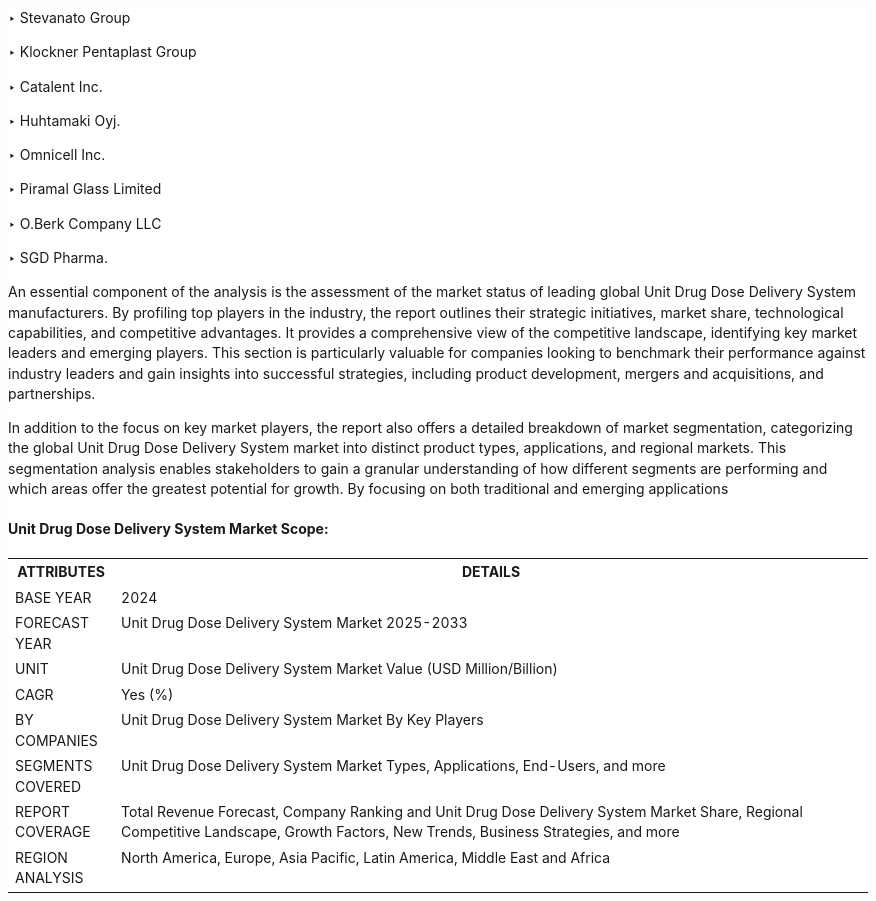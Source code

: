 ‣ Stevanato Group

‣ Klockner Pentaplast Group

‣ Catalent Inc.

‣ Huhtamaki Oyj.

‣ Omnicell Inc.

‣ Piramal Glass Limited

‣ O.Berk Company LLC

‣ SGD Pharma.

An essential component of the analysis is the assessment of the market status of leading global Unit Drug Dose Delivery System manufacturers. By profiling top players in the industry, the report outlines their strategic initiatives, market share, technological capabilities, and competitive advantages. It provides a comprehensive view of the competitive landscape, identifying key market leaders and emerging players. This section is particularly valuable for companies looking to benchmark their performance against industry leaders and gain insights into successful strategies, including product development, mergers and acquisitions, and partnerships.

In addition to the focus on key market players, the report also offers a detailed breakdown of market segmentation, categorizing the global Unit Drug Dose Delivery System market into distinct product types, applications, and regional markets. This segmentation analysis enables stakeholders to gain a granular understanding of how different segments are performing and which areas offer the greatest potential for growth. By focusing on both traditional and emerging applications

<h4>Unit Drug Dose Delivery System Market Scope:</h4>
<table>
<tr>
<th>ATTRIBUTES</th>
<th>DETAILS</th>
</tr>
<tr>
<td>BASE YEAR</td>
<td>2024</td>
</tr>
<tr>
<td>FORECAST YEAR</td>
<td>Unit Drug Dose Delivery System Market 2025-2033</td>
</tr>
<tr>
<td>UNIT</td>
<td>Unit Drug Dose Delivery System Market Value (USD Million/Billion)</td>
<tr>
<td>CAGR</td>
<td>Yes (%)</td>
</tr>
</tr>
<tr>
<td>BY COMPANIES</td>
<td>Unit Drug Dose Delivery System Market By Key Players</td>
</tr>
<tr>
<td>SEGMENTS COVERED</td>
<td>Unit Drug Dose Delivery System Market Types, Applications, End-Users, and more</td>
</tr>
<tr>
<td>REPORT COVERAGE</td>
<td>Total Revenue Forecast, Company Ranking and Unit Drug Dose Delivery System Market Share, Regional Competitive Landscape, Growth Factors, New Trends, Business Strategies, and more</td>
</tr>
<tr>
<td>REGION ANALYSIS</td>
<td>North America, Europe, Asia Pacific, Latin America, Middle East and Africa</td>